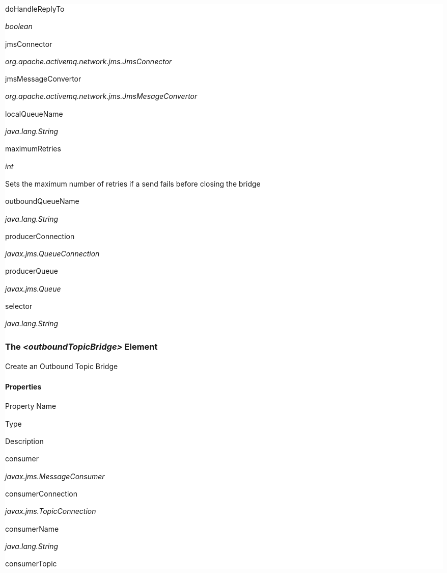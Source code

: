 doHandleReplyTo

_boolean_

jmsConnector

_org.apache.activemq.network.jms.JmsConnector_

jmsMessageConvertor

_org.apache.activemq.network.jms.JmsMesageConvertor_

localQueueName

_java.lang.String_

maximumRetries

_int_

Sets the maximum number of retries if a send fails before closing the bridge

outboundQueueName

_java.lang.String_

producerConnection

_javax.jms.QueueConnection_

producerQueue

_javax.jms.Queue_

selector

_java.lang.String_

### The _\<outboundTopicBridge>_ Element

Create an Outbound Topic Bridge

#### Properties

Property Name

Type

Description

consumer

_javax.jms.MessageConsumer_

consumerConnection

_javax.jms.TopicConnection_

consumerName

_java.lang.String_

consumerTopic
